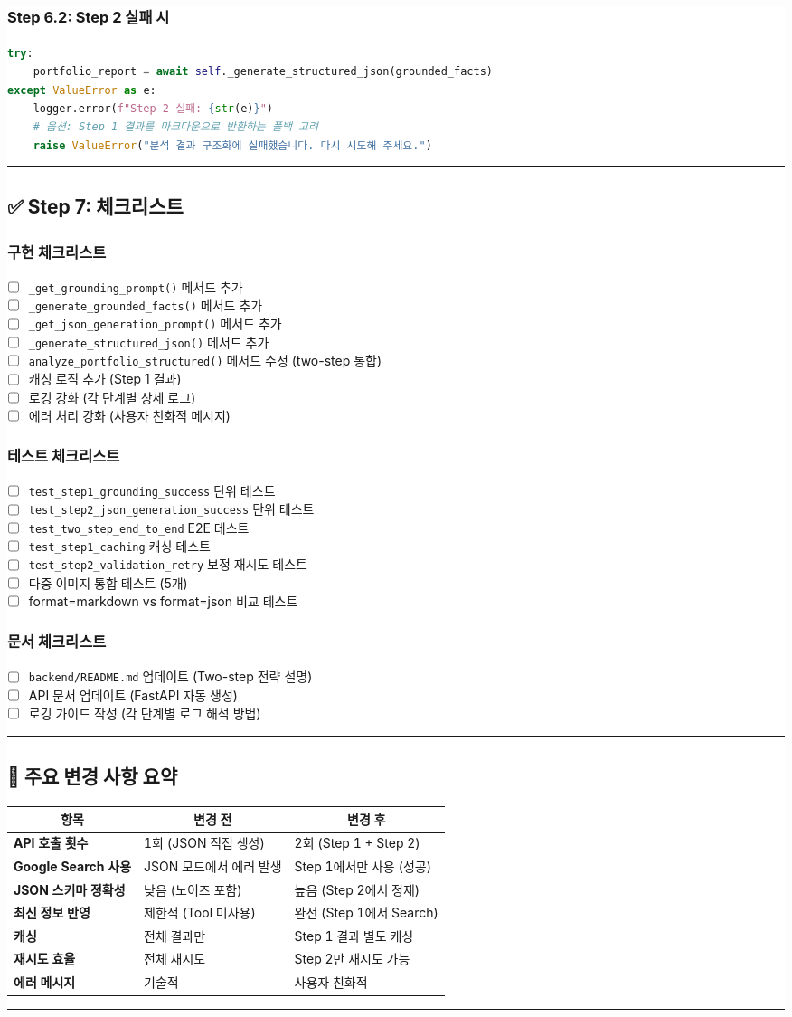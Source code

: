 ### Step 6.2: Step 2 실패 시

```python
try:
    portfolio_report = await self._generate_structured_json(grounded_facts)
except ValueError as e:
    logger.error(f"Step 2 실패: {str(e)}")
    # 옵션: Step 1 결과를 마크다운으로 반환하는 폴백 고려
    raise ValueError("분석 결과 구조화에 실패했습니다. 다시 시도해 주세요.")
```

---

## ✅ Step 7: 체크리스트

### 구현 체크리스트

- [ ] `_get_grounding_prompt()` 메서드 추가
- [ ] `_generate_grounded_facts()` 메서드 추가
- [ ] `_get_json_generation_prompt()` 메서드 추가
- [ ] `_generate_structured_json()` 메서드 추가
- [ ] `analyze_portfolio_structured()` 메서드 수정 (two-step 통합)
- [ ] 캐싱 로직 추가 (Step 1 결과)
- [ ] 로깅 강화 (각 단계별 상세 로그)
- [ ] 에러 처리 강화 (사용자 친화적 메시지)

### 테스트 체크리스트

- [ ] `test_step1_grounding_success` 단위 테스트
- [ ] `test_step2_json_generation_success` 단위 테스트
- [ ] `test_two_step_end_to_end` E2E 테스트
- [ ] `test_step1_caching` 캐싱 테스트
- [ ] `test_step2_validation_retry` 보정 재시도 테스트
- [ ] 다중 이미지 통합 테스트 (5개)
- [ ] format=markdown vs format=json 비교 테스트

### 문서 체크리스트

- [ ] `backend/README.md` 업데이트 (Two-step 전략 설명)
- [ ] API 문서 업데이트 (FastAPI 자동 생성)
- [ ] 로깅 가이드 작성 (각 단계별 로그 해석 방법)

---

## 📌 주요 변경 사항 요약

| 항목 | 변경 전 | 변경 후 |
|------|---------|---------|
| **API 호출 횟수** | 1회 (JSON 직접 생성) | 2회 (Step 1 + Step 2) |
| **Google Search 사용** | JSON 모드에서 에러 발생 | Step 1에서만 사용 (성공) |
| **JSON 스키마 정확성** | 낮음 (노이즈 포함) | 높음 (Step 2에서 정제) |
| **최신 정보 반영** | 제한적 (Tool 미사용) | 완전 (Step 1에서 Search) |
| **캐싱** | 전체 결과만 | Step 1 결과 별도 캐싱 |
| **재시도 효율** | 전체 재시도 | Step 2만 재시도 가능 |
| **에러 메시지** | 기술적 | 사용자 친화적 |

---